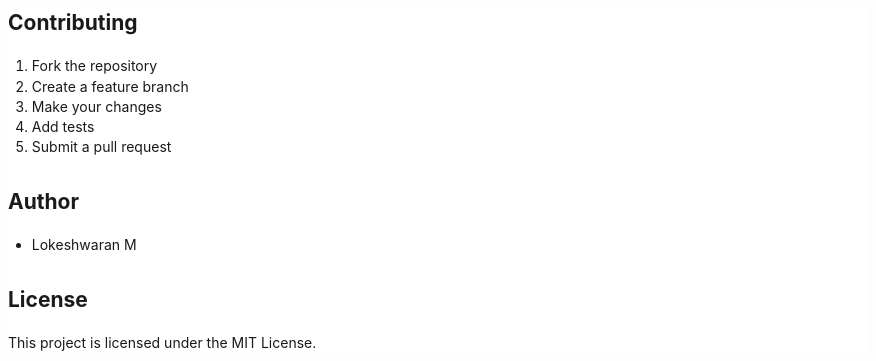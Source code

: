 ## Contributing

1. Fork the repository
2. Create a feature branch
3. Make your changes
4. Add tests
5. Submit a pull request

## Author 
- Lokeshwaran M

## License

This project is licensed under the MIT License.